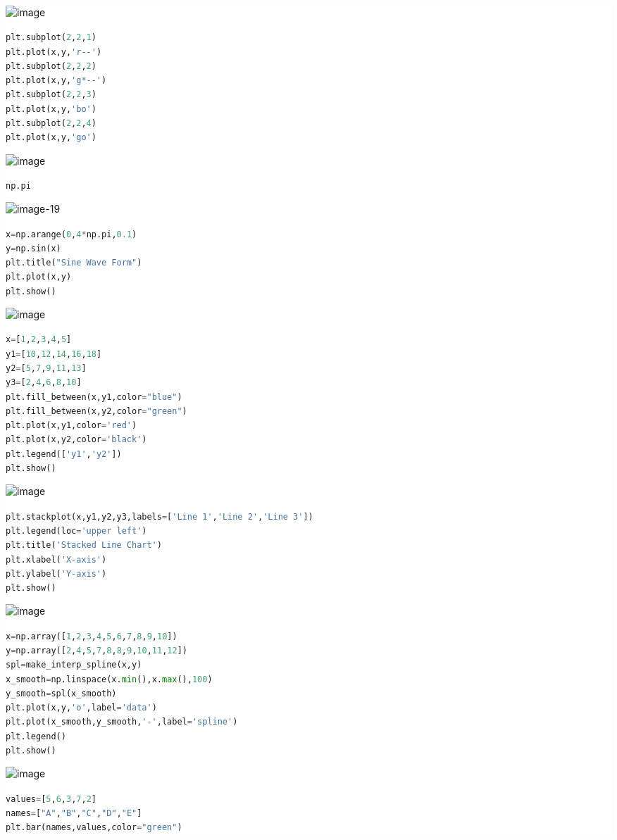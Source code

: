 ![image](https://github.com/user-attachments/assets/a600c14a-e24b-411e-89f6-fce6f4fe009a)
```python
plt.subplot(2,2,1)
plt.plot(x,y,'r--')
plt.subplot(2,2,2)
plt.plot(x,y,'g*--')
plt.subplot(2,2,3)
plt.plot(x,y,'bo')
plt.subplot(2,2,4)
plt.plot(x,y,'go')
```
![image](https://github.com/user-attachments/assets/7dcfe6fa-b3fc-4a7b-8ede-cfcc2bc7c891)
```python
np.pi
```
![image-19](https://github.com/user-attachments/assets/2275cc40-194a-41dd-9c69-c75630aa8ea0)
```python
x=np.arange(0,4*np.pi,0.1)
y=np.sin(x)
plt.title("Sine Wave Form")
plt.plot(x,y)
plt.show()
```
![image](https://github.com/user-attachments/assets/cca2d08a-4256-4682-bdb0-9584398de2b0)
```python
x=[1,2,3,4,5]
y1=[10,12,14,16,18]
y2=[5,7,9,11,13]
y3=[2,4,6,8,10]
plt.fill_between(x,y1,color="blue")
plt.fill_between(x,y2,color="green")
plt.plot(x,y1,color='red')
plt.plot(x,y2,color='black')
plt.legend(['y1','y2'])
plt.show()
```
![image](https://github.com/user-attachments/assets/a8144715-c0d5-48b4-b71e-7571b2297200)
```python
plt.stackplot(x,y1,y2,y3,labels=['Line 1','Line 2','Line 3'])
plt.legend(loc='upper left')
plt.title('Stacked Line Chart')
plt.xlabel('X-axis')
plt.ylabel('Y-axis')
plt.show()
```
![image](https://github.com/user-attachments/assets/fe73a032-da09-4d48-a5ca-c71cdaf70841)
```python
x=np.array([1,2,3,4,5,6,7,8,9,10])
y=np.array([2,4,5,7,8,8,9,10,11,12])
spl=make_interp_spline(x,y)
x_smooth=np.linspace(x.min(),x.max(),100)
y_smooth=spl(x_smooth)
plt.plot(x,y,'o',label='data')
plt.plot(x_smooth,y_smooth,'-',label='spline')
plt.legend()
plt.show()
```
![image](https://github.com/user-attachments/assets/85a34fcb-b22f-47cf-a946-dd58d34ccdb5)
```python
values=[5,6,3,7,2]
names=["A","B","C","D","E"]
plt.bar(names,values,color="green")
```